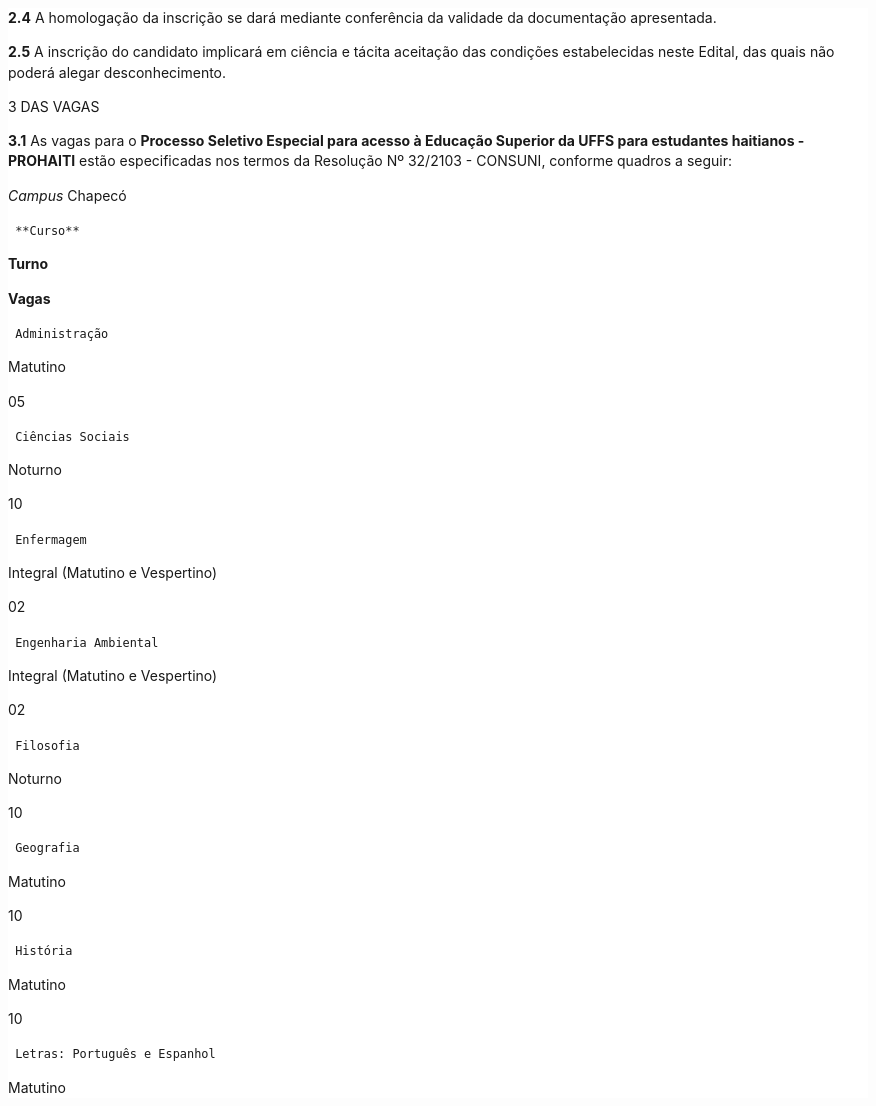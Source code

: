  **2.4** A homologação da inscrição se dará mediante conferência da validade da documentação apresentada.

 **2.5** A inscrição do candidato implicará em ciência e tácita aceitação das condições estabelecidas neste Edital, das quais não poderá alegar desconhecimento.

 3 DAS VAGAS

 **3.1** As vagas para o **Processo Seletivo Especial para acesso à Educação Superior da UFFS para estudantes haitianos - PROHAITI** estão especificadas nos termos da Resolução Nº 32/2103 - CONSUNI, conforme quadros a seguir:

 *Campus* Chapecó

     **Curso**

   **Turno**

   **Vagas**

     Administração

   Matutino

   05

     Ciências Sociais

   Noturno

   10

     Enfermagem

   Integral (Matutino e Vespertino)

   02

     Engenharia Ambiental

   Integral (Matutino e Vespertino)

   02

     Filosofia

   Noturno

   10

     Geografia

   Matutino

   10

     História

   Matutino

   10

     Letras: Português e Espanhol

   Matutino
